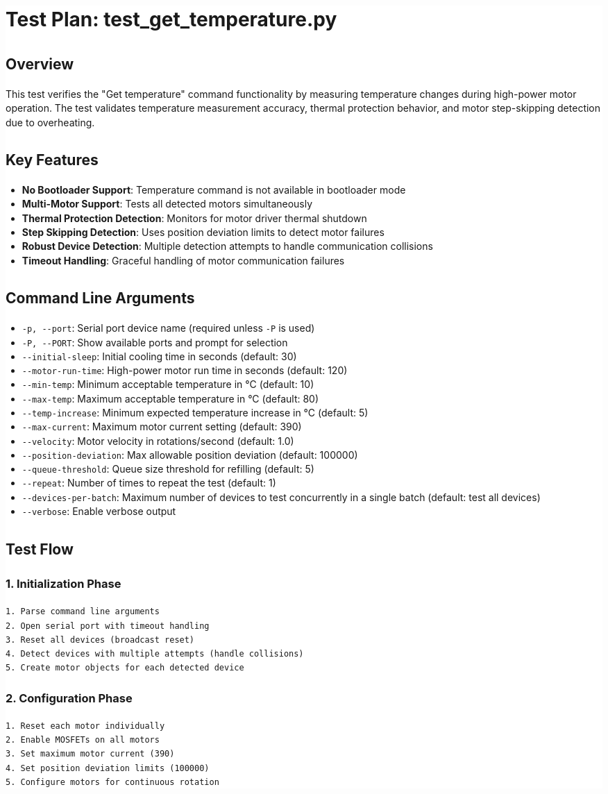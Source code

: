 # Test Plan: test_get_temperature.py

## Overview
This test verifies the "Get temperature" command functionality by measuring temperature changes during high-power motor operation. The test validates temperature measurement accuracy, thermal protection behavior, and motor step-skipping detection due to overheating.

## Key Features
- **No Bootloader Support**: Temperature command is not available in bootloader mode
- **Multi-Motor Support**: Tests all detected motors simultaneously
- **Thermal Protection Detection**: Monitors for motor driver thermal shutdown
- **Step Skipping Detection**: Uses position deviation limits to detect motor failures
- **Robust Device Detection**: Multiple detection attempts to handle communication collisions
- **Timeout Handling**: Graceful handling of motor communication failures

## Command Line Arguments
- `-p, --port`: Serial port device name (required unless `-P` is used)
- `-P, --PORT`: Show available ports and prompt for selection
- `--initial-sleep`: Initial cooling time in seconds (default: 30)
- `--motor-run-time`: High-power motor run time in seconds (default: 120)
- `--min-temp`: Minimum acceptable temperature in °C (default: 10)
- `--max-temp`: Maximum acceptable temperature in °C (default: 80)
- `--temp-increase`: Minimum expected temperature increase in °C (default: 5)
- `--max-current`: Maximum motor current setting (default: 390)
- `--velocity`: Motor velocity in rotations/second (default: 1.0)
- `--position-deviation`: Max allowable position deviation (default: 100000)
- `--queue-threshold`: Queue size threshold for refilling (default: 5)
- `--repeat`: Number of times to repeat the test (default: 1)
- `--devices-per-batch`: Maximum number of devices to test concurrently in a single batch (default: test all devices)
- `--verbose`: Enable verbose output

## Test Flow

### 1. Initialization Phase
```
1. Parse command line arguments
2. Open serial port with timeout handling
3. Reset all devices (broadcast reset)
4. Detect devices with multiple attempts (handle collisions)
5. Create motor objects for each detected device
```

### 2. Configuration Phase
```
1. Reset each motor individually
2. Enable MOSFETs on all motors
3. Set maximum motor current (390)
4. Set position deviation limits (100000)
5. Configure motors for continuous rotation
```
